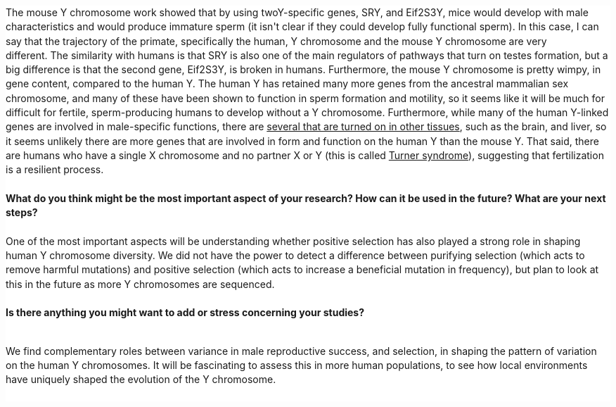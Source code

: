 


The mouse Y chromosome work showed that by using twoY-specific genes, SRY, and Eif2S3Y, mice would develop with male characteristics and would produce immature sperm (it isn't clear if they could develop fully functional sperm).&nbsp;In this case, I can say that the trajectory of the primate, specifically the human, Y chromosome and the mouse Y chromosome are very different.&nbsp;The similarity with humans is that SRY is also one of the main regulators of pathways that turn on testes formation, but a big difference is that the second gene, Eif2S3Y, is broken in humans. Furthermore, the mouse Y chromosome is pretty wimpy, in gene content, compared to the human Y. The human Y has retained many more genes from the ancestral mammalian sex chromosome, and many of these have been shown to function in sperm formation and motility, so it seems like it will be much for difficult for fertile, sperm-producing humans to develop without a Y chromosome.&nbsp;Furthermore, while many of the human Y-linked genes are involved in male-specific functions, there are [several that are turned on in other tissues](http://mathbionerd.blogspot.com/2014/01/notes-on-fresh-look-at-male-specific.html), such as the brain, and liver, so it seems unlikely there are more genes that are involved in form and function on the human Y than the mouse Y. That said, there are humans who have a single X chromosome and no partner X or Y (this is called [Turner syndrome](http://turnersyndrome.org/learn-about-ts/what-ts)), suggesting that fertilization is a resilient process.<br />
<br />
**What do you think might be the most important aspect of your research? How can it be used in the future? What are your next steps?**<br />
<br />
One of the most important aspects will be understanding whether positive selection has also played a strong role in shaping human Y chromosome diversity. We did not have the power to detect a difference between purifying selection (which acts to remove harmful mutations) and positive selection (which acts to increase a beneficial mutation in frequency), but plan to look at this in the future as more Y chromosomes are sequenced.<br />
<br />
**Is there anything you might want to add or stress concerning your studies?**
</div>




<div markdown="block">
<br />
We find complementary roles between variance in male reproductive success, and selection, in shaping the pattern of variation on the human Y chromosomes. It will be fascinating to assess this in more human populations, to see how local environments have uniquely shaped the evolution of the Y chromosome.<br />
<br />
</div>
